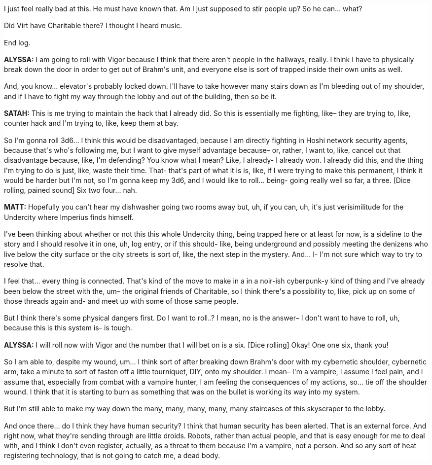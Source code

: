 I just feel really bad at this. He must have known that. Am I just supposed to stir people up? So he can… what?

Did Virt have Charitable there? I thought I heard music.

End log.

**ALYSSA:** I am going to roll with Vigor because I think that there aren't people in the hallways, really. I think I have to physically break down the door in order to get out of Brahm's unit, and everyone else is sort of trapped inside their own units as well.

And, you know… elevator's probably locked down. I'll have to take however many stairs down as I'm bleeding out of my shoulder, and if I have to fight my way through the lobby and out of the building, then so be it.

**SATAH:** This is me trying to maintain the hack that I already did. So this is essentially me fighting, like– they are trying to, like, counter hack and I'm trying to, like, keep them at bay.

So I'm gonna roll 3d6… I think this would be disadvantaged, because I am directly fighting in Hoshi network security agents, because that's who's following me, but I want to give myself advantage because– or, rather, I want to, like, cancel out that disadvantage because, like, I'm defending? You know what I mean? Like, I already- I already won. I already did this, and the thing I'm trying to do is just, like, waste their time. That- that's part of what it is is, like, if I were trying to make this permanent, I think it would be harder but I'm not, so I'm gonna keep my 3d6, and I would like to roll… being- going really well so far, a three. \[Dice rolling, pained sound\] Six two four… nah.

**MATT:** Hopefully you can't hear my dishwasher going two rooms away but, uh, if you can, uh, it's just verisimilitude for the Undercity where Imperius finds himself.

I've been thinking about whether or not this this whole Undercity thing, being trapped here or at least for now, is a sideline to the story and I should resolve it in one, uh, log entry, or if this should- like, being underground and possibly meeting the denizens who live below the city surface or the city streets is sort of, like, the next step in the mystery. And… I- I'm not sure which way to try to resolve that.

I feel that… every thing is connected. That's kind of the move to make in a in a noir-ish cyberpunk-y kind of thing and I've already been below the street with the, um– the original friends of Charitable, so I think there's a possibility to, like, pick up on some of those threads again and- and meet up with some of those same people.

But I think there's some physical dangers first. Do I want to roll..? I mean, no is the answer– I don't want to have to roll, uh, because this is this system is- is tough.

**ALYSSA:** I will roll now with Vigor and the number that I will bet on is a six. \[Dice rolling\] Okay\! One one six, thank you\!

So I am able to, despite my wound, um… I think sort of after breaking down Brahm's door with my cybernetic shoulder, cybernetic arm, take a minute to sort of fasten off a little tourniquet, DIY, onto my shoulder. I mean– I'm a vampire, I assume I feel pain, and I assume that, especially from combat with a vampire hunter, I am feeling the consequences of my actions, so… tie off the shoulder wound. I think that it is starting to burn as something that was on the bullet is working its way into my system.

But I'm still able to make my way down the many, many, many, many, many staircases of this skyscraper to the lobby.

And once there… do I think they have human security? I think that human security has been alerted. That is an external force. And right now, what they're sending through are little droids. Robots, rather than actual people, and that is easy enough for me to deal with, and I think I don't even register, actually, as a threat to them because I'm a vampire, not a person. And so any sort of heat registering technology, that is not going to catch me, a dead body.
